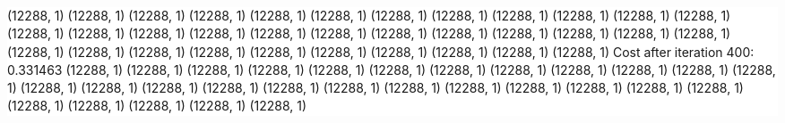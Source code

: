(12288, 1)
(12288, 1)
(12288, 1)
(12288, 1)
(12288, 1)
(12288, 1)
(12288, 1)
(12288, 1)
(12288, 1)
(12288, 1)
(12288, 1)
(12288, 1)
(12288, 1)
(12288, 1)
(12288, 1)
(12288, 1)
(12288, 1)
(12288, 1)
(12288, 1)
(12288, 1)
(12288, 1)
(12288, 1)
(12288, 1)
(12288, 1)
(12288, 1)
(12288, 1)
(12288, 1)
(12288, 1)
(12288, 1)
(12288, 1)
(12288, 1)
(12288, 1)
(12288, 1)
(12288, 1)
Cost after iteration 400: 0.331463
(12288, 1)
(12288, 1)
(12288, 1)
(12288, 1)
(12288, 1)
(12288, 1)
(12288, 1)
(12288, 1)
(12288, 1)
(12288, 1)
(12288, 1)
(12288, 1)
(12288, 1)
(12288, 1)
(12288, 1)
(12288, 1)
(12288, 1)
(12288, 1)
(12288, 1)
(12288, 1)
(12288, 1)
(12288, 1)
(12288, 1)
(12288, 1)
(12288, 1)
(12288, 1)
(12288, 1)
(12288, 1)
(12288, 1)